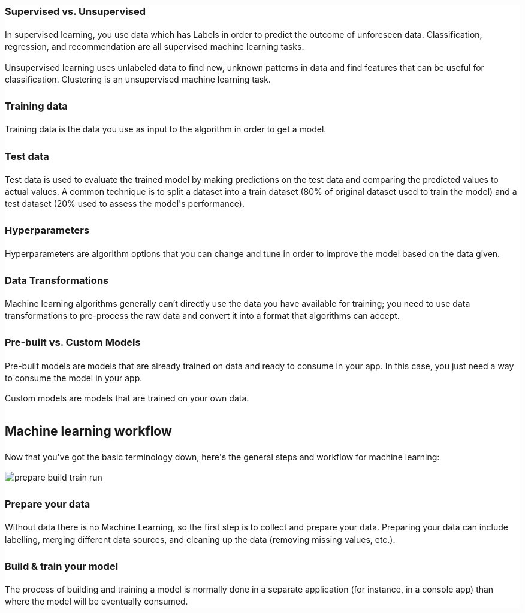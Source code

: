 ### Supervised vs. Unsupervised

In supervised learning, you use data which has Labels in order to predict the outcome of unforeseen data. Classification, regression, and recommendation are all supervised machine learning tasks.

Unsupervised learning uses unlabeled data to find new, unknown patterns in data and find features that can be useful for classification. Clustering is an unsupervised machine learning task.

### Training data

Training data is the data you use as input to the algorithm in order to get a model.

### Test data

Test data is used to evaluate the trained model by making predictions on the test data and comparing the predicted values to actual values. A common technique is to split a dataset into a train dataset (80% of original dataset used to train the model) and a test dataset (20% used to assess the model's performance).

### Hyperparameters

Hyperparameters are algorithm options that you can change and tune in order to improve the model based on the data given.

### Data Transformations

Machine learning algorithms generally can’t directly use the data you have available for training; you need to use data transformations to pre-process the raw data and convert it into a format that algorithms can accept.

### Pre-built vs. Custom Models

Pre-built models are models that are already trained on data and ready to consume in your app. In this case, you just need a way to consume the model in your app.

Custom models are models that are trained on your own data.

## Machine learning workflow

Now that you've got the basic terminology down, here's the general steps and workflow for machine learning:

![prepare build train run](https://user-images.githubusercontent.com/10437687/83197121-d20f4500-a0f1-11ea-8c63-80c9baa54d31.png)

### Prepare your data

Without data there is no Machine Learning, so the first step is to collect and prepare your data. Preparing your data can include labelling, merging different data sources, and cleaning up the data (removing missing values, etc.).

### Build & train your model

The process of building and training a model is normally done in a separate application (for instance, in a console app) than where the model will be eventually consumed.
